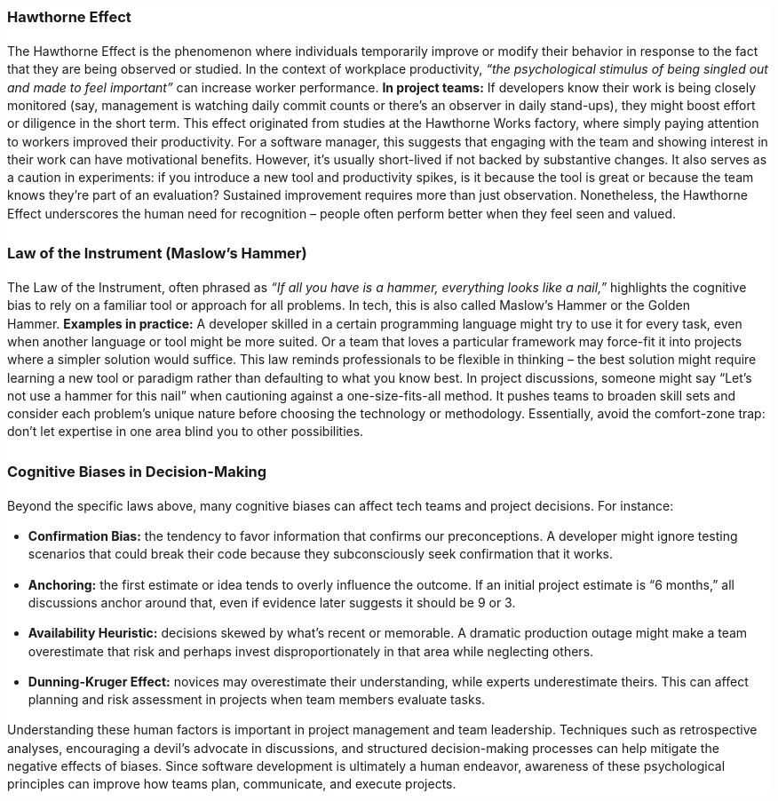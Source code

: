 ### Hawthorne Effect

The Hawthorne Effect is the phenomenon where individuals temporarily improve or modify their behavior in response to the fact that they are being observed or studied. In the context of workplace productivity, _“the psychological stimulus of being singled out and made to feel important”_ can increase worker performance. **In project teams:** If developers know their work is being closely monitored (say, management is watching daily commit counts or there’s an observer in daily stand-ups), they might boost effort or diligence in the short term. This effect originated from studies at the Hawthorne Works factory, where simply paying attention to workers improved their productivity. For a software manager, this suggests that engaging with the team and showing interest in their work can have motivational benefits. However, it’s usually short-lived if not backed by substantive changes. It also serves as a caution in experiments: if you introduce a new tool and productivity spikes, is it because the tool is great or because the team knows they’re part of an evaluation? Sustained improvement requires more than just observation. Nonetheless, the Hawthorne Effect underscores the human need for recognition – people often perform better when they feel seen and valued.

### Law of the Instrument (Maslow’s Hammer)

The Law of the Instrument, often phrased as _“If all you have is a hammer, everything looks like a nail,”_ highlights the cognitive bias to rely on a familiar tool or approach for all problems. In tech, this is also called Maslow’s Hammer or the Golden Hammer. **Examples in practice:** A developer skilled in a certain programming language might try to use it for every task, even when another language or tool might be more suited. Or a team that loves a particular framework may force-fit it into projects where a simpler solution would suffice. This law reminds professionals to be flexible in thinking – the best solution might require learning a new tool or paradigm rather than defaulting to what you know best. In project discussions, someone might say “Let’s not use a hammer for this nail” when cautioning against a one-size-fits-all method. It pushes teams to broaden skill sets and consider each problem’s unique nature before choosing the technology or methodology. Essentially, avoid the comfort-zone trap: don’t let expertise in one area blind you to other possibilities.

### Cognitive Biases in Decision-Making

Beyond the specific laws above, many cognitive biases can affect tech teams and project decisions. For instance:

- **Confirmation Bias:** the tendency to favor information that confirms our preconceptions. A developer might ignore testing scenarios that could break their code because they subconsciously seek confirmation that it works.
    
- **Anchoring:** the first estimate or idea tends to overly influence the outcome. If an initial project estimate is “6 months,” all discussions anchor around that, even if evidence later suggests it should be 9 or 3.
    
- **Availability Heuristic:** decisions skewed by what’s recent or memorable. A dramatic production outage might make a team overestimate that risk and perhaps invest disproportionately in that area while neglecting others.
    
- **Dunning-Kruger Effect:** novices may overestimate their understanding, while experts underestimate theirs. This can affect planning and risk assessment in projects when team members evaluate tasks.
    

Understanding these human factors is important in project management and team leadership. Techniques such as retrospective analyses, encouraging a devil’s advocate in discussions, and structured decision-making processes can help mitigate the negative effects of biases. Since software development is ultimately a human endeavor, awareness of these psychological principles can improve how teams plan, communicate, and execute projects.
